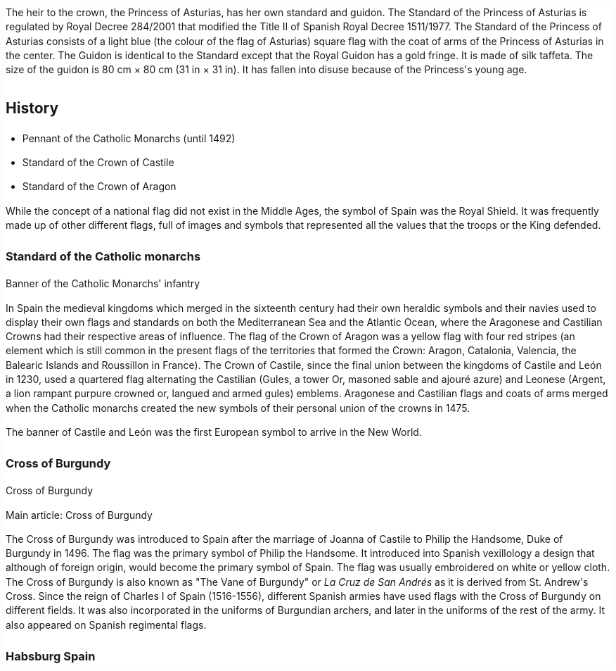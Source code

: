 The heir to the crown, the Princess of Asturias, has her own standard and guidon. The Standard of the Princess of Asturias is regulated by Royal Decree 284/2001 that modified the Title II of Spanish Royal Decree 1511/1977. The Standard of the Princess of Asturias consists of a light blue (the colour of the flag of Asturias) square flag with the coat of arms of the Princess of Asturias in the center. The Guidon is identical to the Standard except that the Royal Guidon has a gold fringe. It is made of silk taffeta. The size of the guidon is 80 cm × 80 cm (31 in × 31 in). It has fallen into disuse because of the Princess's young age.

## History

-  Pennant of the Catholic Monarchs (until 1492)

-  Standard of the Crown of Castile

-  Standard of the Crown of Aragon

While the concept of a national flag did not exist in the Middle Ages, the symbol of Spain was the Royal Shield. It was frequently made up of other different flags, full of images and symbols that represented all the values that the troops or the King defended.

### Standard of the Catholic monarchs

Banner of the Catholic Monarchs' infantry 

In Spain the medieval kingdoms which merged in the sixteenth century had their own heraldic symbols and their navies used to display their own flags and standards on both the Mediterranean Sea and the Atlantic Ocean, where the Aragonese and Castilian Crowns had their respective areas of influence. The flag of the Crown of Aragon was a yellow flag with four red stripes (an element which is still common in the present flags of the territories that formed the Crown: Aragon, Catalonia, Valencia, the Balearic Islands and Roussillon in France). The Crown of Castile, since the final union between the kingdoms of Castile and León in 1230, used a quartered flag alternating the Castilian (Gules, a tower Or, masoned sable and ajouré azure) and Leonese (Argent, a lion rampant purpure crowned or, langued and armed gules) emblems. Aragonese and Castilian flags and coats of arms merged when the Catholic monarchs created the new symbols of their personal union of the crowns in 1475.

The banner of Castile and León was the first European symbol to arrive in the New World.

### Cross of Burgundy

Cross of Burgundy  

Main article: Cross of Burgundy

The Cross of Burgundy was introduced to Spain after the marriage of Joanna of Castile to Philip the Handsome, Duke of Burgundy in 1496. The flag was the primary symbol of Philip the Handsome. It introduced into Spanish vexillology a design that although of foreign origin, would become the primary symbol of Spain. The flag was usually embroidered on white or yellow cloth. The Cross of Burgundy is also known as "The Vane of Burgundy" or *La Cruz de San Andrés* as it is derived from St. Andrew's Cross. Since the reign of Charles I of Spain (1516-1556), different Spanish armies have used flags with the Cross of Burgundy on different fields. It was also incorporated in the uniforms of Burgundian archers, and later in the uniforms of the rest of the army. It also appeared on Spanish regimental flags.

### Habsburg Spain
